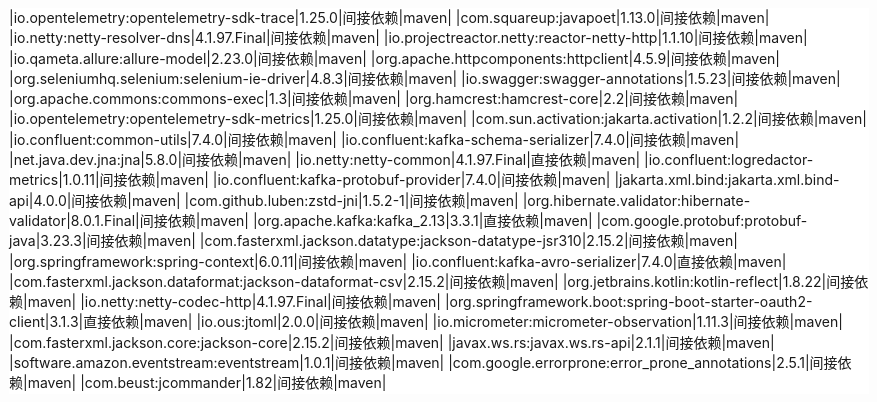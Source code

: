 |io.opentelemetry:opentelemetry-sdk-trace|1.25.0|间接依赖|maven|
|com.squareup:javapoet|1.13.0|间接依赖|maven|
|io.netty:netty-resolver-dns|4.1.97.Final|间接依赖|maven|
|io.projectreactor.netty:reactor-netty-http|1.1.10|间接依赖|maven|
|io.qameta.allure:allure-model|2.23.0|间接依赖|maven|
|org.apache.httpcomponents:httpclient|4.5.9|间接依赖|maven|
|org.seleniumhq.selenium:selenium-ie-driver|4.8.3|间接依赖|maven|
|io.swagger:swagger-annotations|1.5.23|间接依赖|maven|
|org.apache.commons:commons-exec|1.3|间接依赖|maven|
|org.hamcrest:hamcrest-core|2.2|间接依赖|maven|
|io.opentelemetry:opentelemetry-sdk-metrics|1.25.0|间接依赖|maven|
|com.sun.activation:jakarta.activation|1.2.2|间接依赖|maven|
|io.confluent:common-utils|7.4.0|间接依赖|maven|
|io.confluent:kafka-schema-serializer|7.4.0|间接依赖|maven|
|net.java.dev.jna:jna|5.8.0|间接依赖|maven|
|io.netty:netty-common|4.1.97.Final|直接依赖|maven|
|io.confluent:logredactor-metrics|1.0.11|间接依赖|maven|
|io.confluent:kafka-protobuf-provider|7.4.0|间接依赖|maven|
|jakarta.xml.bind:jakarta.xml.bind-api|4.0.0|间接依赖|maven|
|com.github.luben:zstd-jni|1.5.2-1|间接依赖|maven|
|org.hibernate.validator:hibernate-validator|8.0.1.Final|间接依赖|maven|
|org.apache.kafka:kafka_2.13|3.3.1|直接依赖|maven|
|com.google.protobuf:protobuf-java|3.23.3|间接依赖|maven|
|com.fasterxml.jackson.datatype:jackson-datatype-jsr310|2.15.2|间接依赖|maven|
|org.springframework:spring-context|6.0.11|间接依赖|maven|
|io.confluent:kafka-avro-serializer|7.4.0|直接依赖|maven|
|com.fasterxml.jackson.dataformat:jackson-dataformat-csv|2.15.2|间接依赖|maven|
|org.jetbrains.kotlin:kotlin-reflect|1.8.22|间接依赖|maven|
|io.netty:netty-codec-http|4.1.97.Final|间接依赖|maven|
|org.springframework.boot:spring-boot-starter-oauth2-client|3.1.3|直接依赖|maven|
|io.ous:jtoml|2.0.0|间接依赖|maven|
|io.micrometer:micrometer-observation|1.11.3|间接依赖|maven|
|com.fasterxml.jackson.core:jackson-core|2.15.2|间接依赖|maven|
|javax.ws.rs:javax.ws.rs-api|2.1.1|间接依赖|maven|
|software.amazon.eventstream:eventstream|1.0.1|间接依赖|maven|
|com.google.errorprone:error_prone_annotations|2.5.1|间接依赖|maven|
|com.beust:jcommander|1.82|间接依赖|maven|